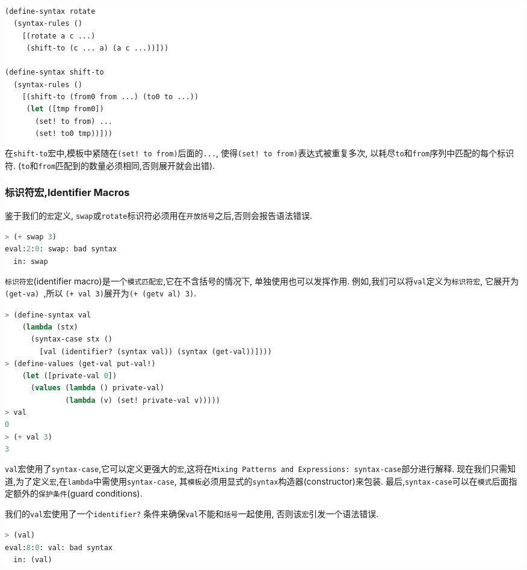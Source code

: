 ```lisp
(define-syntax rotate
  (syntax-rules ()
    [(rotate a c ...)
     (shift-to (c ... a) (a c ...))]))
 
(define-syntax shift-to
  (syntax-rules ()
    [(shift-to (from0 from ...) (to0 to ...))
     (let ([tmp from0])
       (set! to from) ...
       (set! to0 tmp))]))
```

在`shift-to`宏中,模板中紧随在`(set! to from)`后面的`...`, 
使得`(set! to from)`表达式被重复多次, 以耗尽`to`和`from`序列中匹配的每个标识符. (`to`和`from`匹配到的数量必须相同,否则展开就会出错).

### 标识符宏,Identifier Macros

鉴于我们的`宏`定义, `swap`或`rotate`标识符必须用在`开放括号`之后,否则会报告语法错误.

```lisp
> (+ swap 3)
eval:2:0: swap: bad syntax
  in: swap
```

`标识符宏`(identifier macro)是一个`模式匹配宏`,它在不含括号的情况下, 单独使用也可以发挥作用.
例如,我们可以将`val`定义为`标识符宏`, 它展开为`(get-va)
`,所以 `(+ val 3)`展开为`(+ (getv
al) 3)`.

```lisp
> (define-syntax val
    (lambda (stx)
      (syntax-case stx ()
        [val (identifier? (syntax val)) (syntax (get-val))])))
> (define-values (get-val put-val!)
    (let ([private-val 0])
      (values (lambda () private-val)
              (lambda (v) (set! private-val v)))))
> val
0
> (+ val 3)
3
```

`val`宏使用了`syntax-case`,它可以定义更强大的`宏`,这将在`Mixing Patterns and Expressions: syntax-case`部分进行解释.
现在我们只需知道,为了定义`宏`,在`lambda`中需使用`syntax-case`, 其`模板`必须用显式的`syntax`构造器(constructor)来包装.
最后,`syntax-case`可以在`模式`后面指定额外的`保护条件`(guard conditions).

我们的`val`宏使用了一个`identifier?` 条件来确保`val`不能和`括号`一起使用, 否则该`宏`引发一个语法错误.

```lisp
> (val)
eval:8:0: val: bad syntax
  in: (val)
```
